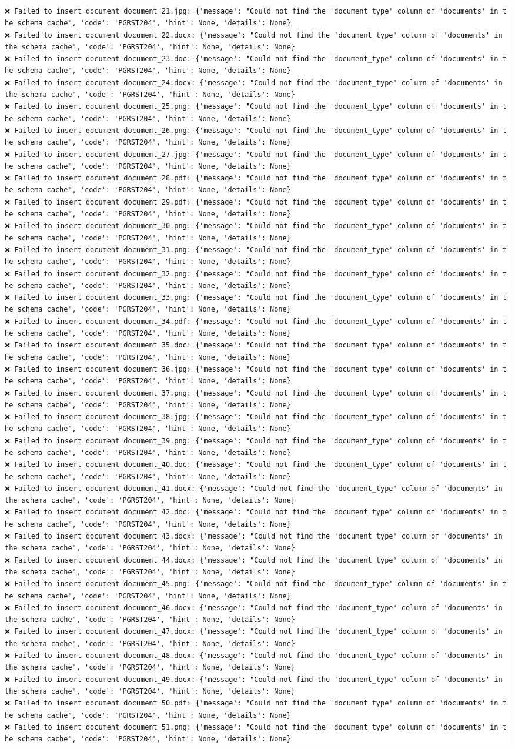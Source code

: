 ```
❌ Failed to insert document document_21.jpg: {'message': "Could not find the 'document_type' column of 'documents' in the schema cache", 'code': 'PGRST204', 'hint': None, 'details': None}
❌ Failed to insert document document_22.docx: {'message': "Could not find the 'document_type' column of 'documents' in the schema cache", 'code': 'PGRST204', 'hint': None, 'details': None}
❌ Failed to insert document document_23.doc: {'message': "Could not find the 'document_type' column of 'documents' in the schema cache", 'code': 'PGRST204', 'hint': None, 'details': None}
❌ Failed to insert document document_24.docx: {'message': "Could not find the 'document_type' column of 'documents' in the schema cache", 'code': 'PGRST204', 'hint': None, 'details': None}
❌ Failed to insert document document_25.png: {'message': "Could not find the 'document_type' column of 'documents' in the schema cache", 'code': 'PGRST204', 'hint': None, 'details': None}
❌ Failed to insert document document_26.png: {'message': "Could not find the 'document_type' column of 'documents' in the schema cache", 'code': 'PGRST204', 'hint': None, 'details': None}
❌ Failed to insert document document_27.jpg: {'message': "Could not find the 'document_type' column of 'documents' in the schema cache", 'code': 'PGRST204', 'hint': None, 'details': None}
❌ Failed to insert document document_28.pdf: {'message': "Could not find the 'document_type' column of 'documents' in the schema cache", 'code': 'PGRST204', 'hint': None, 'details': None}
❌ Failed to insert document document_29.pdf: {'message': "Could not find the 'document_type' column of 'documents' in the schema cache", 'code': 'PGRST204', 'hint': None, 'details': None}
❌ Failed to insert document document_30.png: {'message': "Could not find the 'document_type' column of 'documents' in the schema cache", 'code': 'PGRST204', 'hint': None, 'details': None}
❌ Failed to insert document document_31.png: {'message': "Could not find the 'document_type' column of 'documents' in the schema cache", 'code': 'PGRST204', 'hint': None, 'details': None}
❌ Failed to insert document document_32.png: {'message': "Could not find the 'document_type' column of 'documents' in the schema cache", 'code': 'PGRST204', 'hint': None, 'details': None}
❌ Failed to insert document document_33.png: {'message': "Could not find the 'document_type' column of 'documents' in the schema cache", 'code': 'PGRST204', 'hint': None, 'details': None}
❌ Failed to insert document document_34.pdf: {'message': "Could not find the 'document_type' column of 'documents' in the schema cache", 'code': 'PGRST204', 'hint': None, 'details': None}
❌ Failed to insert document document_35.doc: {'message': "Could not find the 'document_type' column of 'documents' in the schema cache", 'code': 'PGRST204', 'hint': None, 'details': None}
❌ Failed to insert document document_36.jpg: {'message': "Could not find the 'document_type' column of 'documents' in the schema cache", 'code': 'PGRST204', 'hint': None, 'details': None}
❌ Failed to insert document document_37.png: {'message': "Could not find the 'document_type' column of 'documents' in the schema cache", 'code': 'PGRST204', 'hint': None, 'details': None}
❌ Failed to insert document document_38.jpg: {'message': "Could not find the 'document_type' column of 'documents' in the schema cache", 'code': 'PGRST204', 'hint': None, 'details': None}
❌ Failed to insert document document_39.png: {'message': "Could not find the 'document_type' column of 'documents' in the schema cache", 'code': 'PGRST204', 'hint': None, 'details': None}
❌ Failed to insert document document_40.doc: {'message': "Could not find the 'document_type' column of 'documents' in the schema cache", 'code': 'PGRST204', 'hint': None, 'details': None}
❌ Failed to insert document document_41.docx: {'message': "Could not find the 'document_type' column of 'documents' in the schema cache", 'code': 'PGRST204', 'hint': None, 'details': None}
❌ Failed to insert document document_42.doc: {'message': "Could not find the 'document_type' column of 'documents' in the schema cache", 'code': 'PGRST204', 'hint': None, 'details': None}
❌ Failed to insert document document_43.docx: {'message': "Could not find the 'document_type' column of 'documents' in the schema cache", 'code': 'PGRST204', 'hint': None, 'details': None}
❌ Failed to insert document document_44.docx: {'message': "Could not find the 'document_type' column of 'documents' in the schema cache", 'code': 'PGRST204', 'hint': None, 'details': None}
❌ Failed to insert document document_45.png: {'message': "Could not find the 'document_type' column of 'documents' in the schema cache", 'code': 'PGRST204', 'hint': None, 'details': None}
❌ Failed to insert document document_46.docx: {'message': "Could not find the 'document_type' column of 'documents' in the schema cache", 'code': 'PGRST204', 'hint': None, 'details': None}
❌ Failed to insert document document_47.docx: {'message': "Could not find the 'document_type' column of 'documents' in the schema cache", 'code': 'PGRST204', 'hint': None, 'details': None}
❌ Failed to insert document document_48.docx: {'message': "Could not find the 'document_type' column of 'documents' in the schema cache", 'code': 'PGRST204', 'hint': None, 'details': None}
❌ Failed to insert document document_49.docx: {'message': "Could not find the 'document_type' column of 'documents' in the schema cache", 'code': 'PGRST204', 'hint': None, 'details': None}
❌ Failed to insert document document_50.pdf: {'message': "Could not find the 'document_type' column of 'documents' in the schema cache", 'code': 'PGRST204', 'hint': None, 'details': None}
❌ Failed to insert document document_51.png: {'message': "Could not find the 'document_type' column of 'documents' in the schema cache", 'code': 'PGRST204', 'hint': None, 'details': None}
```